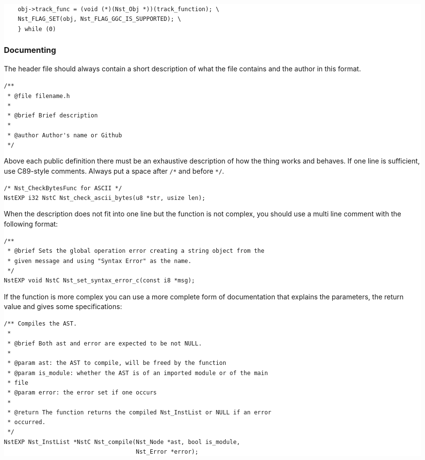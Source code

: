 ```better-c
    obj->track_func = (void (*)(Nst_Obj *))(track_function); \
    Nst_FLAG_SET(obj, Nst_FLAG_GGC_IS_SUPPORTED); \
    } while (0)
```

### Documenting

The header file should always contain a short description of what the file
contains and the author in this format.

```better-c
/**
 * @file filename.h
 *
 * @brief Brief description
 *
 * @author Author's name or Github
 */
```

Above each public definition there must be an exhaustive description of how the
thing works and behaves. If one line is sufficient, use C89-style comments.
Always put a space after `/*` and before `*/`.

```better-c
/* Nst_CheckBytesFunc for ASCII */
NstEXP i32 NstC Nst_check_ascii_bytes(u8 *str, usize len);
```

When the description does not fit into one line but the function is not
complex, you should use a multi line comment with the following format:

```better-c
/**
 * @brief Sets the global operation error creating a string object from the
 * given message and using "Syntax Error" as the name.
 */
NstEXP void NstC Nst_set_syntax_error_c(const i8 *msg);
```

If the function is more complex you can use a more complete form of
documentation that explains the parameters, the return value and gives some
specifications:

```better-c
/** Compiles the AST.
 *
 * @brief Both ast and error are expected to be not NULL.
 *
 * @param ast: the AST to compile, will be freed by the function
 * @param is_module: whether the AST is of an imported module or of the main
 * file
 * @param error: the error set if one occurs
 *
 * @return The function returns the compiled Nst_InstList or NULL if an error
 * occurred.
 */
NstEXP Nst_InstList *NstC Nst_compile(Nst_Node *ast, bool is_module,
                                      Nst_Error *error);
```
